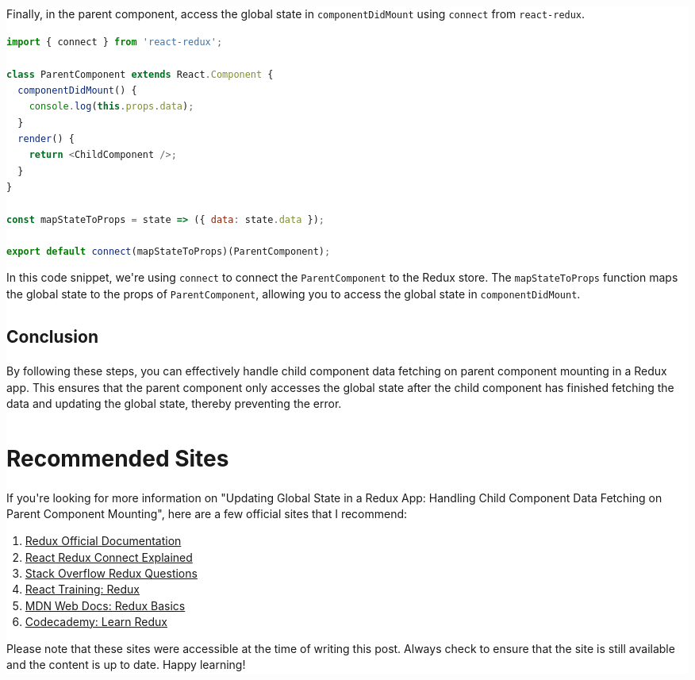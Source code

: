 Finally, in the parent component, access the global state in `componentDidMount` using `connect` from `react-redux`.

```javascript
import { connect } from 'react-redux';

class ParentComponent extends React.Component {
  componentDidMount() {
    console.log(this.props.data);
  }
  render() {
    return <ChildComponent />;
  }
}

const mapStateToProps = state => ({ data: state.data });

export default connect(mapStateToProps)(ParentComponent);
```

In this code snippet, we're using `connect` to connect the `ParentComponent` to the Redux store. The `mapStateToProps` function maps the global state to the props of `ParentComponent`, allowing you to access the global state in `componentDidMount`.

## Conclusion

By following these steps, you can effectively handle child component data fetching on parent component mounting in a Redux app. This ensures that the parent component only accesses the global state after the child component has finished fetching the data and updating the global state, thereby preventing the error.
# Recommended Sites

If you're looking for more information on "Updating Global State in a Redux App: Handling Child Component Data Fetching on Parent Component Mounting", here are a few official sites that I recommend:

1. [Redux Official Documentation](https://redux.js.org/)
2. [React Redux Connect Explained](https://react-redux.js.org/api/connect)
3. [Stack Overflow Redux Questions](https://stackoverflow.com/questions/tagged/redux)
4. [React Training: Redux](https://reacttraining.com/blog/redux/)
5. [MDN Web Docs: Redux Basics](https://developer.mozilla.org/en-US/docs/Web/JavaScript/Guide/State_and_Lifecycle)
6. [Codecademy: Learn Redux](https://www.codecademy.com/learn/paths/redux)

Please note that these sites were accessible at the time of writing this post. Always check to ensure that the site is still available and the content is up to date. Happy learning!